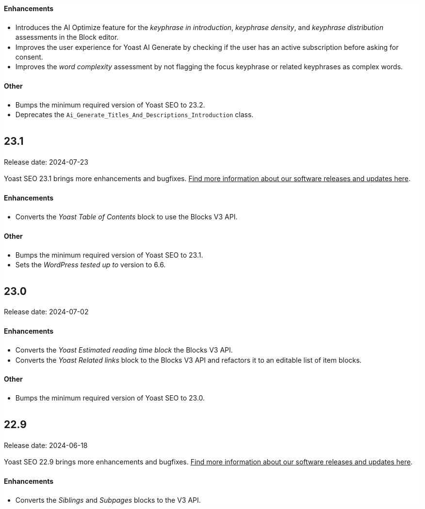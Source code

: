 #### Enhancements
* Introduces the AI Optimize feature for the _keyphrase in introduction_, _keyphrase density_, and _keyphrase distribution_ assessments in the Block editor.
* Improves the user experience for Yoast AI Generate by checking if the user has an active subscription before asking for consent.
* Improves the _word complexity_ assessment by not flagging the focus keyphrase or related keyphrases as complex words.

#### Other

* Bumps the minimum required version of Yoast SEO to 23.2.
* Deprecates the `Ai_Generate_Titles_And_Descriptions_Introduction` class.

## 23.1

Release date: 2024-07-23

Yoast SEO 23.1 brings more enhancements and bugfixes. [Find more information about our software releases and updates here](https://yoa.st/release-23-7-24).

#### Enhancements

* Converts the _Yoast Table of Contents_ block to use the Blocks V3 API.

#### Other

* Bumps the minimum required version of Yoast SEO to 23.1.
* Sets the _WordPress tested up to_ version to 6.6.

## 23.0

Release date: 2024-07-02

#### Enhancements

* Converts the _Yoast Estimated reading time block_ the Blocks V3 API.
* Converts the _Yoast Related links_ block to the Blocks V3 API and refactors it to an editable list of item blocks.

#### Other

* Bumps the minimum required version of Yoast SEO to 23.0.

## 22.9

Release date: 2024-06-18

Yoast SEO 22.9 brings more enhancements and bugfixes. [Find more information about our software releases and updates here](https://yoa.st/release-18-6-24).

#### Enhancements

* Converts the _Siblings_ and _Subpages_ blocks to the V3 API.
